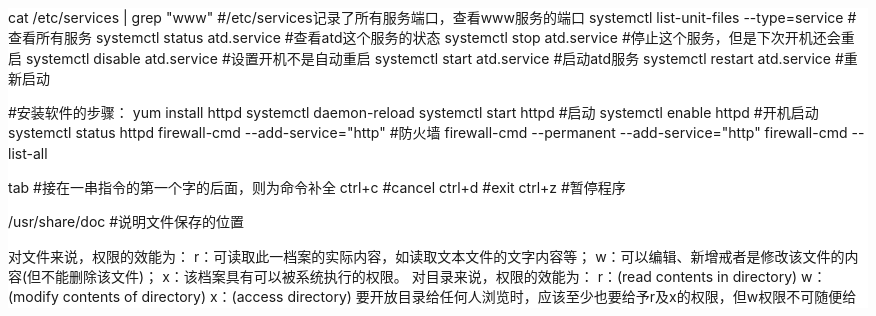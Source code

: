 cat /etc/services | grep "www"  #/etc/services记录了所有服务端口，查看www服务的端口
systemctl list-unit-files --type=service  #查看所有服务
systemctl status atd.service       #查看atd这个服务的状态
systemctl stop atd.service    #停止这个服务，但是下次开机还会重启
systemctl disable atd.service  #设置开机不是自动重启 
systemctl start atd.service    #启动atd服务
systemctl restart atd.service  #重新启动

#安装软件的步骤：
yum install httpd
systemctl daemon-reload
systemctl start httpd    #启动
systemctl enable httpd  #开机启动
systemctl status httpd
firewall-cmd --add-service="http"  #防火墙
firewall-cmd --permanent --add-service="http"
firewall-cmd --list-all




tab           #接在一串指令的第一个字的后面，则为命令补全
ctrl+c        #cancel
ctrl+d        #exit
ctrl+z         #暂停程序


/usr/share/doc  #说明文件保存的位置


对文件来说，权限的效能为：
r：可读取此一档案的实际内容，如读取文本文件的文字内容等；
w：可以编辑、新增戒者是修改该文件的内容(但不能删除该文件)；
x：该档案具有可以被系统执行的权限。
对目录来说，权限的效能为：
r：(read contents in directory)
w：(modify contents of directory)
x：(access directory)
要开放目录给任何人浏览时，应该至少也要给予r及x的权限，但w权限不可随便给
